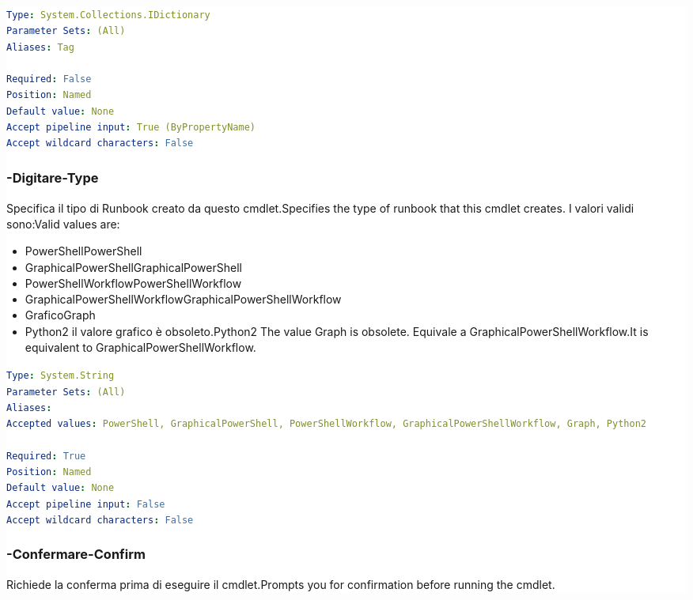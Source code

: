 ```yaml
Type: System.Collections.IDictionary
Parameter Sets: (All)
Aliases: Tag

Required: False
Position: Named
Default value: None
Accept pipeline input: True (ByPropertyName)
Accept wildcard characters: False
```

### <span data-ttu-id="3b55a-138">-Digitare</span><span class="sxs-lookup"><span data-stu-id="3b55a-138">-Type</span></span>
<span data-ttu-id="3b55a-139">Specifica il tipo di Runbook creato da questo cmdlet.</span><span class="sxs-lookup"><span data-stu-id="3b55a-139">Specifies the type of runbook that this cmdlet creates.</span></span>
<span data-ttu-id="3b55a-140">I valori validi sono:</span><span class="sxs-lookup"><span data-stu-id="3b55a-140">Valid values are:</span></span>
- <span data-ttu-id="3b55a-141">PowerShell</span><span class="sxs-lookup"><span data-stu-id="3b55a-141">PowerShell</span></span>
- <span data-ttu-id="3b55a-142">GraphicalPowerShell</span><span class="sxs-lookup"><span data-stu-id="3b55a-142">GraphicalPowerShell</span></span>
- <span data-ttu-id="3b55a-143">PowerShellWorkflow</span><span class="sxs-lookup"><span data-stu-id="3b55a-143">PowerShellWorkflow</span></span>
- <span data-ttu-id="3b55a-144">GraphicalPowerShellWorkflow</span><span class="sxs-lookup"><span data-stu-id="3b55a-144">GraphicalPowerShellWorkflow</span></span>
- <span data-ttu-id="3b55a-145">Grafico</span><span class="sxs-lookup"><span data-stu-id="3b55a-145">Graph</span></span>
- <span data-ttu-id="3b55a-146">Python2 il valore grafico è obsoleto.</span><span class="sxs-lookup"><span data-stu-id="3b55a-146">Python2 The value Graph is obsolete.</span></span>
<span data-ttu-id="3b55a-147">Equivale a GraphicalPowerShellWorkflow.</span><span class="sxs-lookup"><span data-stu-id="3b55a-147">It is equivalent to GraphicalPowerShellWorkflow.</span></span>

```yaml
Type: System.String
Parameter Sets: (All)
Aliases:
Accepted values: PowerShell, GraphicalPowerShell, PowerShellWorkflow, GraphicalPowerShellWorkflow, Graph, Python2

Required: True
Position: Named
Default value: None
Accept pipeline input: False
Accept wildcard characters: False
```

### <span data-ttu-id="3b55a-148">-Confermare</span><span class="sxs-lookup"><span data-stu-id="3b55a-148">-Confirm</span></span>
<span data-ttu-id="3b55a-149">Richiede la conferma prima di eseguire il cmdlet.</span><span class="sxs-lookup"><span data-stu-id="3b55a-149">Prompts you for confirmation before running the cmdlet.</span></span>
